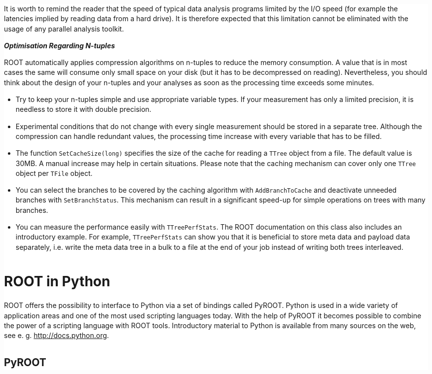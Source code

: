It is worth to remind the reader that the speed of typical data analysis
programs limited by the I/O speed (for example the latencies implied by
reading data from a hard drive). It is therefore expected that this
limitation cannot be eliminated with the usage of any parallel analysis
toolkit.

***Optimisation Regarding N-tuples***

ROOT automatically applies compression algorithms on n-tuples to reduce
the memory consumption. A value that is in most cases the same will
consume only small space on your disk (but it has to be decompressed on
reading). Nevertheless, you should think about the design of your
n-tuples and your analyses as soon as the processing time exceeds some
minutes.

-   Try to keep your n-tuples simple and use appropriate variable types.
    If your measurement has only a limited precision, it is needless to
    store it with double precision.

-   Experimental conditions that do not change with every single
    measurement should be stored in a separate tree. Although the
    compression can handle redundant values, the processing time
    increase with every variable that has to be filled.

-   The function `SetCacheSize(long)` specifies the size of the cache
    for reading a `TTree` object from a file. The default value is 30MB.
    A manual increase may help in certain situations. Please note that
    the caching mechanism can cover only one `TTree` object per `TFile`
    object.

-   You can select the branches to be covered by the caching algorithm
    with `AddBranchToCache` and deactivate unneeded branches with
    `SetBranchStatus`. This mechanism can result in a significant
    speed-up for simple operations on trees with many branches.

-   You can measure the performance easily with `TTreePerfStats`. The
    ROOT documentation on this class also includes an introductory
    example. For example, `TTreePerfStats` can show you that it is
    beneficial to store meta data and payload data separately, i.e.
    write the meta data tree in a bulk to a file at the end of your job
    instead of writing both trees interleaved.

[^5]: The usage of `fOutput` is not really needed for this simple example, but it allows re-usage of the exact code in parallel processing with `PROOF` (see next section).

# ROOT in Python

ROOT offers the possibility to interface to Python via a set of bindings called
PyROOT.
Python is used in a wide variety of application areas and one of the most used
scripting languages today.
With the help of PyROOT it becomes possible to combine the power of a scripting
language with ROOT tools. Introductory material to Python is available from many
sources on the web, see e. g. http://docs.python.org.

## PyROOT


[^1]: All ROOT classes' names start with the letter T. A notable exception is
[^2]: [This article](https://root.cern.ch/drupal/content/rainbow-color-map) gives more details about color map choice.
[^3]: To optimise the memory usage you might go for one byte (TH1C), short (TH1S), integer (TH1I) or double-precision (TH1D) bin-content.
[^4]: "Monte Carlo" simulation means that random numbers play a role here